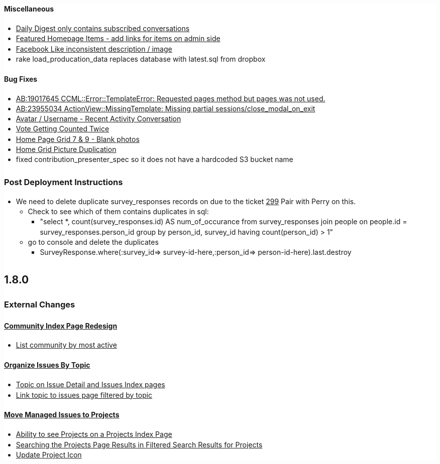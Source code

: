 #### Miscellaneous
  * [Daily Digest only contains subscribed conversations](https://agilezen.com/project/18091/story/297)
  * [Featured Homepage Items - add links for items on admin side](https://agilezen.com/project/18091/story/304)
  * [Facebook Like inconsistent description / image](https://agilezen.com/project/18091/story/303)
  * rake load_producation_data replaces database with latest.sql from dropbox

#### Bug Fixes
  * [AB:19017645 CCML::Error::TemplateError: Requested pages method but pages was not used.](https://agilezen.com/project/18091/story/280)
  * [AB:23955034 ActionView::MissingTemplate: Missing partial sessions/close_modal_on_exit](https://agilezen.com/project/18091/story/282)
  * [Avatar / Username - Recent Activity Conversation](https://agilezen.com/project/18091/story/292)
  * [Vote Getting Counted Twice](https://agilezen.com/project/18091/story/299)
  * [Home Page Grid 7 & 9 - Blank photos](https://agilezen.com/project/18091/story/302)
  * [Home Grid Picture Duplication](https://agilezen.com/project/18091/story/306)
  * fixed contribution_presenter_spec so it does not have a hardcoded S3 bucket name

### Post Deployment Instructions
  * We need to delete duplicate survey_responses records on due to the ticket [299](https://agilezen.com/project/18091/story/299)
    Pair with Perry on this.
    * Check to see which of them contains duplicates in sql:
      * "select *, count(survey_responses.id) AS num_of_occurance from survey_responses join people on people.id = survey_responses.person_id
      group by person_id, survey_id
      having count(person_id) > 1"
    * go to console and delete the duplicates
      * SurveyResponse.where(:survey_id=> survey-id-here,:person_id=> person-id-here).last.destroy


## 1.8.0

### External Changes

#### [Community Index Page Redesign](https://agilezen.com/projects/26499/story/1)
  * [List community by most active](https://agilezen.com/project/18091/story/228)

#### [Organize Issues By Topic](https://agilezen.com/project/26499/story/8)
  * [Topic on Issue Detail and Issues Index pages](https://agilezen.com/project/18091/story/255)
  * [Link topic to issues page filtered by topic](https://agilezen.com/project/18091/story/257)

#### [Move Managed Issues to Projects](https://agilezen.com/project/26499/story/57)
  * [Ability to see Projects on a Projects Index Page](https://agilezen.com/project/18091/story/269)
  * [Searching the Projects Page Results in Filtered Search Results for Projects](https://agilezen.com/project/18091/story/270)
  * [Update Project Icon](https://agilezen.com/project/18091/story/277)
